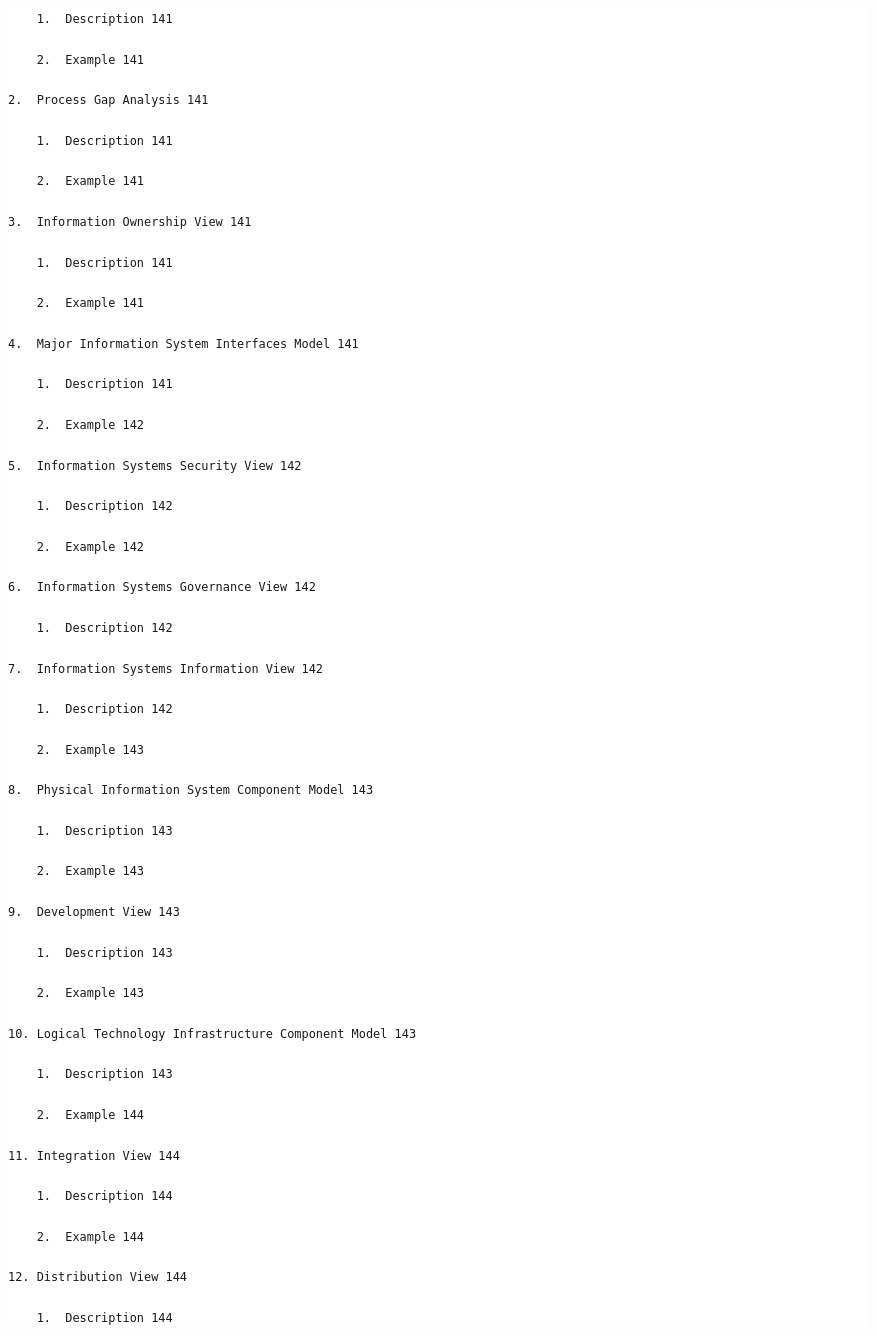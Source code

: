         1.  Description 141

        2.  Example 141

    2.  Process Gap Analysis 141

        1.  Description 141

        2.  Example 141

    3.  Information Ownership View 141

        1.  Description 141

        2.  Example 141

    4.  Major Information System Interfaces Model 141

        1.  Description 141

        2.  Example 142

    5.  Information Systems Security View 142

        1.  Description 142

        2.  Example 142

    6.  Information Systems Governance View 142

        1.  Description 142

    7.  Information Systems Information View 142

        1.  Description 142

        2.  Example 143

    8.  Physical Information System Component Model 143

        1.  Description 143

        2.  Example 143

    9.  Development View 143

        1.  Description 143

        2.  Example 143

    10. Logical Technology Infrastructure Component Model 143

        1.  Description 143

        2.  Example 144

    11. Integration View 144

        1.  Description 144

        2.  Example 144

    12. Distribution View 144

        1.  Description 144

